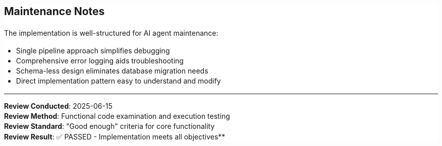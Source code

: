 ## Maintenance Notes

The implementation is well-structured for AI agent maintenance:
- Single pipeline approach simplifies debugging
- Comprehensive error logging aids troubleshooting
- Schema-less design eliminates database migration needs
- Direct implementation pattern easy to understand and modify

---

**Review Conducted**: 2025-06-15  
**Review Method**: Functional code examination and execution testing  
**Review Standard**: "Good enough" criteria for core functionality  
**Review Result**: ✅ PASSED - Implementation meets all objectives**